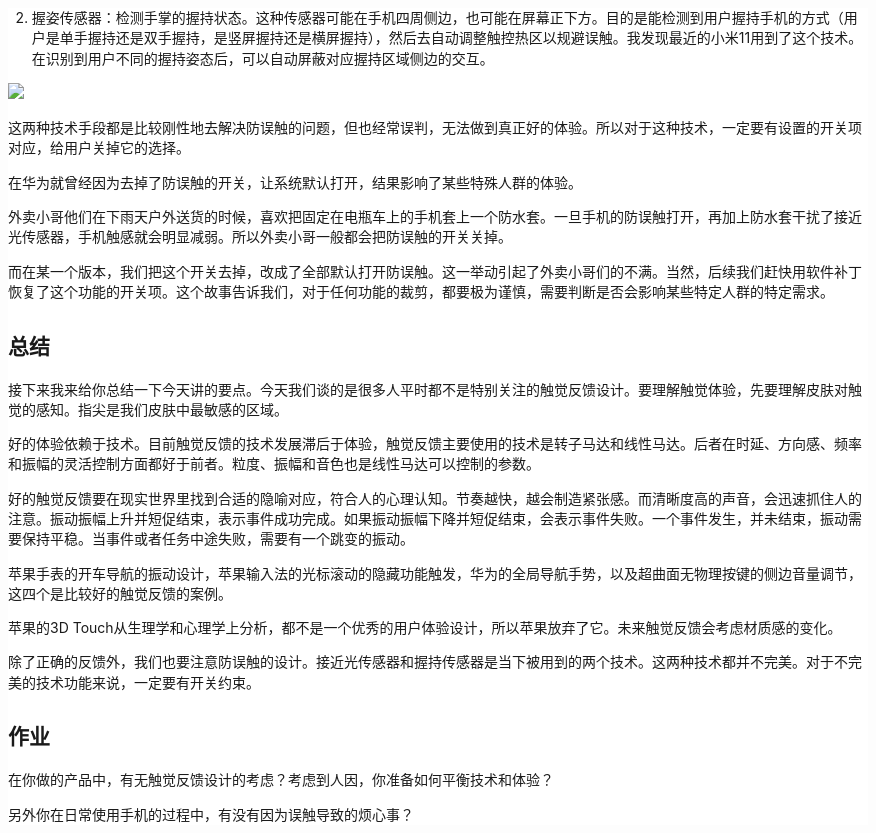 2. 握姿传感器：检测手掌的握持状态。这种传感器可能在手机四周侧边，也可能在屏幕正下方。目的是能检测到用户握持手机的方式（用户是单手握持还是双手握持，是竖屏握持还是横屏握持），然后去自动调整触控热区以规避误触。我发现最近的小米11用到了这个技术。在识别到用户不同的握持姿态后，可以自动屏蔽对应握持区域侧边的交互。

![](https://static001.geekbang.org/resource/image/56/21/5676c543c7d970d8001571d1cyyf3b21.jpg?wh=1920*1267)

这两种技术手段都是比较刚性地去解决防误触的问题，但也经常误判，无法做到真正好的体验。所以对于这种技术，一定要有设置的开关项对应，给用户关掉它的选择。

在华为就曾经因为去掉了防误触的开关，让系统默认打开，结果影响了某些特殊人群的体验。

外卖小哥他们在下雨天户外送货的时候，喜欢把固定在电瓶车上的手机套上一个防水套。一旦手机的防误触打开，再加上防水套干扰了接近光传感器，手机触感就会明显减弱。所以外卖小哥一般都会把防误触的开关关掉。

而在某一个版本，我们把这个开关去掉，改成了全部默认打开防误触。这一举动引起了外卖小哥们的不满。当然，后续我们赶快用软件补丁恢复了这个功能的开关项。这个故事告诉我们，对于任何功能的裁剪，都要极为谨慎，需要判断是否会影响某些特定人群的特定需求。

## 总结

接下来我来给你总结一下今天讲的要点。今天我们谈的是很多人平时都不是特别关注的触觉反馈设计。要理解触觉体验，先要理解皮肤对触觉的感知。指尖是我们皮肤中最敏感的区域。

好的体验依赖于技术。目前触觉反馈的技术发展滞后于体验，触觉反馈主要使用的技术是转子马达和线性马达。后者在时延、方向感、频率和振幅的灵活控制方面都好于前者。粒度、振幅和音色也是线性马达可以控制的参数。

好的触觉反馈要在现实世界里找到合适的隐喻对应，符合人的心理认知。节奏越快，越会制造紧张感。而清晰度高的声音，会迅速抓住人的注意。振动振幅上升并短促结束，表示事件成功完成。如果振动振幅下降并短促结束，会表示事件失败。一个事件发生，并未结束，振动需要保持平稳。当事件或者任务中途失败，需要有一个跳变的振动。

苹果手表的开车导航的振动设计，苹果输入法的光标滚动的隐藏功能触发，华为的全局导航手势，以及超曲面无物理按键的侧边音量调节，这四个是比较好的触觉反馈的案例。

苹果的3D Touch从生理学和心理学上分析，都不是一个优秀的用户体验设计，所以苹果放弃了它。未来触觉反馈会考虑材质感的变化。

除了正确的反馈外，我们也要注意防误触的设计。接近光传感器和握持传感器是当下被用到的两个技术。这两种技术都并不完美。对于不完美的技术功能来说，一定要有开关约束。

## 作业

在你做的产品中，有无触觉反馈设计的考虑？考虑到人因，你准备如何平衡技术和体验？

另外你在日常使用手机的过程中，有没有因为误触导致的烦心事？